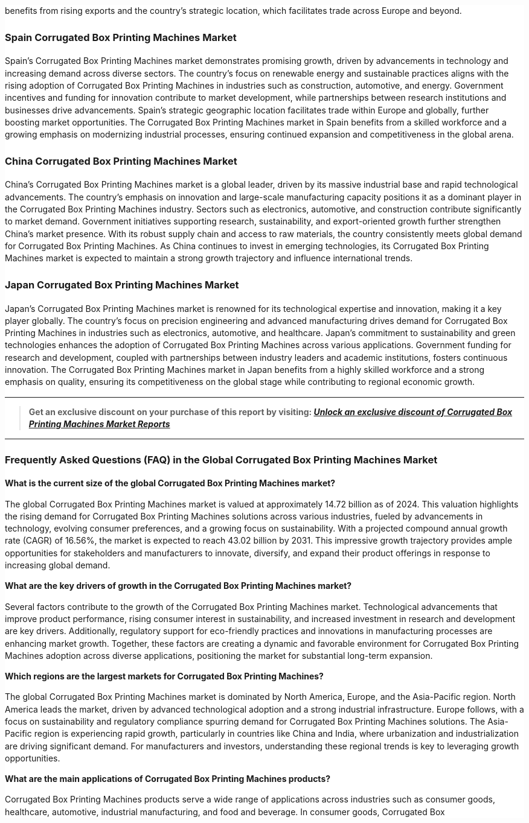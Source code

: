 benefits from rising exports and the country&rsquo;s strategic location, which facilitates trade across Europe and beyond.</p><h3>Spain Corrugated Box Printing Machines Market</h3><p>Spain&rsquo;s Corrugated Box Printing Machines market demonstrates promising growth, driven by advancements in technology and increasing demand across diverse sectors. The country&rsquo;s focus on renewable energy and sustainable practices aligns with the rising adoption of Corrugated Box Printing Machines in industries such as construction, automotive, and energy. Government incentives and funding for innovation contribute to market development, while partnerships between research institutions and businesses drive advancements. Spain&rsquo;s strategic geographic location facilitates trade within Europe and globally, further boosting market opportunities. The Corrugated Box Printing Machines market in Spain benefits from a skilled workforce and a growing emphasis on modernizing industrial processes, ensuring continued expansion and competitiveness in the global arena.</p><h3>China Corrugated Box Printing Machines Market</h3><p>China&rsquo;s Corrugated Box Printing Machines market is a global leader, driven by its massive industrial base and rapid technological advancements. The country&rsquo;s emphasis on innovation and large-scale manufacturing capacity positions it as a dominant player in the Corrugated Box Printing Machines industry. Sectors such as electronics, automotive, and construction contribute significantly to market demand. Government initiatives supporting research, sustainability, and export-oriented growth further strengthen China&rsquo;s market presence. With its robust supply chain and access to raw materials, the country consistently meets global demand for Corrugated Box Printing Machines. As China continues to invest in emerging technologies, its Corrugated Box Printing Machines market is expected to maintain a strong growth trajectory and influence international trends.</p><h3>Japan Corrugated Box Printing Machines Market</h3><p>Japan&rsquo;s Corrugated Box Printing Machines market is renowned for its technological expertise and innovation, making it a key player globally. The country&rsquo;s focus on precision engineering and advanced manufacturing drives demand for Corrugated Box Printing Machines in industries such as electronics, automotive, and healthcare. Japan&rsquo;s commitment to sustainability and green technologies enhances the adoption of Corrugated Box Printing Machines across various applications. Government funding for research and development, coupled with partnerships between industry leaders and academic institutions, fosters continuous innovation. The Corrugated Box Printing Machines market in Japan benefits from a highly skilled workforce and a strong emphasis on quality, ensuring its competitiveness on the global stage while contributing to regional economic growth.</p><hr /><blockquote><p><strong>Get an exclusive discount on your purchase of this report by visiting: <em><a href="://marketresearchpulse.com/ask-for-discount/121885?utm_source=Github&amp;utm_medium=023">Unlock an exclusive discount of Corrugated Box Printing Machines Market Reports</a></em>&nbsp;</strong></p></blockquote><hr /><h3>Frequently Asked Questions (FAQ) in the Global Corrugated Box Printing Machines Market</h3><p><strong>What is the current size of the global Corrugated Box Printing Machines market?</strong></p><p>The global Corrugated Box Printing Machines market is valued at approximately 14.72 billion as of 2024. This valuation highlights the rising demand for Corrugated Box Printing Machines solutions across various industries, fueled by advancements in technology, evolving consumer preferences, and a growing focus on sustainability. With a projected compound annual growth rate (CAGR) of 16.56%, the market is expected to reach 43.02 billion by 2031. This impressive growth trajectory provides ample opportunities for stakeholders and manufacturers to innovate, diversify, and expand their product offerings in response to increasing global demand.</p><p><strong>What are the key drivers of growth in the Corrugated Box Printing Machines market?</strong></p><p>Several factors contribute to the growth of the Corrugated Box Printing Machines market. Technological advancements that improve product performance, rising consumer interest in sustainability, and increased investment in research and development are key drivers. Additionally, regulatory support for eco-friendly practices and innovations in manufacturing processes are enhancing market growth. Together, these factors are creating a dynamic and favorable environment for Corrugated Box Printing Machines adoption across diverse applications, positioning the market for substantial long-term expansion.</p><p><strong>Which regions are the largest markets for Corrugated Box Printing Machines?</strong></p><p>The global Corrugated Box Printing Machines market is dominated by North America, Europe, and the Asia-Pacific region. North America leads the market, driven by advanced technological adoption and a strong industrial infrastructure. Europe follows, with a focus on sustainability and regulatory compliance spurring demand for Corrugated Box Printing Machines solutions. The Asia-Pacific region is experiencing rapid growth, particularly in countries like China and India, where urbanization and industrialization are driving significant demand. For manufacturers and investors, understanding these regional trends is key to leveraging growth opportunities.</p><p><strong>What are the main applications of Corrugated Box Printing Machines products?</strong></p><p>Corrugated Box Printing Machines products serve a wide range of applications across industries such as consumer goods, healthcare, automotive, industrial manufacturing, and food and beverage. In consumer goods, Corrugated Box